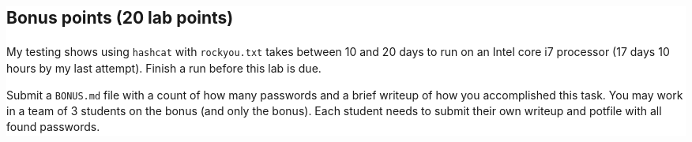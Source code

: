 
## Bonus points (20 lab points)

My testing shows using `hashcat` with `rockyou.txt` takes between 10 and 20 days to run on an Intel core i7 
processor (17 days 10 hours by my last attempt).  Finish a run before this lab is due. 

Submit a `BONUS.md` file with a count of how many passwords and a brief writeup of how you accomplished this task.
You may work in a team of 3 students on the bonus (and only the bonus).  Each student needs to submit their own 
writeup and potfile with all found passwords. 

